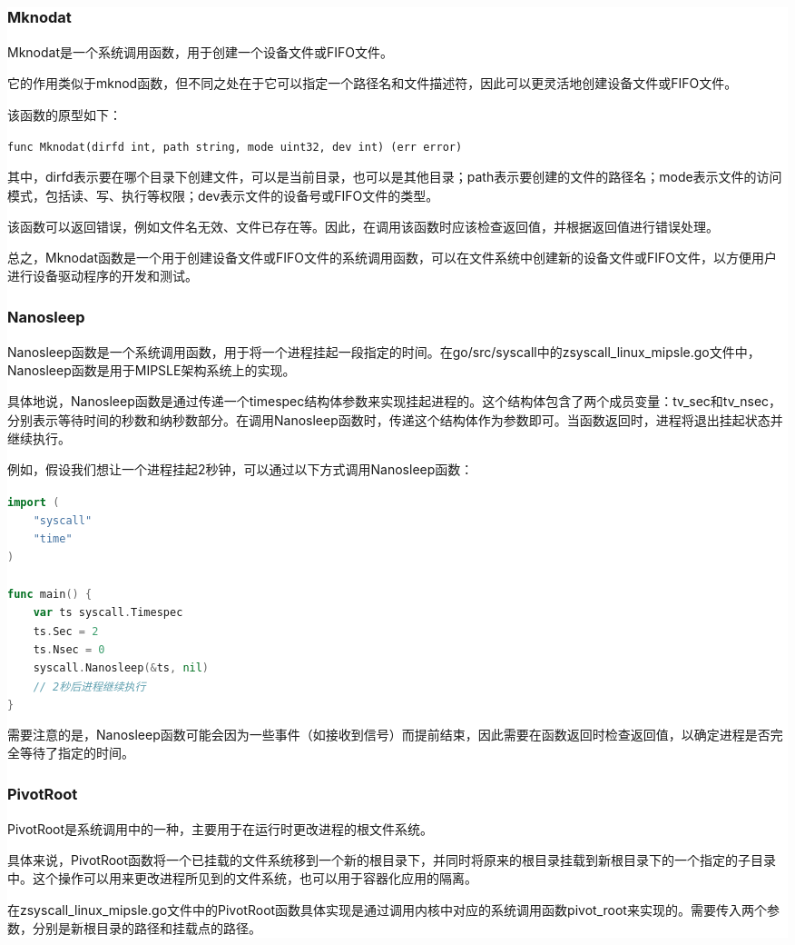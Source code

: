 

### Mknodat

Mknodat是一个系统调用函数，用于创建一个设备文件或FIFO文件。

它的作用类似于mknod函数，但不同之处在于它可以指定一个路径名和文件描述符，因此可以更灵活地创建设备文件或FIFO文件。

该函数的原型如下：

```
func Mknodat(dirfd int, path string, mode uint32, dev int) (err error)
```

其中，dirfd表示要在哪个目录下创建文件，可以是当前目录，也可以是其他目录；path表示要创建的文件的路径名；mode表示文件的访问模式，包括读、写、执行等权限；dev表示文件的设备号或FIFO文件的类型。

该函数可以返回错误，例如文件名无效、文件已存在等。因此，在调用该函数时应该检查返回值，并根据返回值进行错误处理。

总之，Mknodat函数是一个用于创建设备文件或FIFO文件的系统调用函数，可以在文件系统中创建新的设备文件或FIFO文件，以方便用户进行设备驱动程序的开发和测试。



### Nanosleep

Nanosleep函数是一个系统调用函数，用于将一个进程挂起一段指定的时间。在go/src/syscall中的zsyscall_linux_mipsle.go文件中，Nanosleep函数是用于MIPSLE架构系统上的实现。

具体地说，Nanosleep函数是通过传递一个timespec结构体参数来实现挂起进程的。这个结构体包含了两个成员变量：tv_sec和tv_nsec，分别表示等待时间的秒数和纳秒数部分。在调用Nanosleep函数时，传递这个结构体作为参数即可。当函数返回时，进程将退出挂起状态并继续执行。

例如，假设我们想让一个进程挂起2秒钟，可以通过以下方式调用Nanosleep函数：

```go
import (
    "syscall"
    "time"
)

func main() {
    var ts syscall.Timespec
    ts.Sec = 2
    ts.Nsec = 0
    syscall.Nanosleep(&ts, nil)
    // 2秒后进程继续执行
}
```

需要注意的是，Nanosleep函数可能会因为一些事件（如接收到信号）而提前结束，因此需要在函数返回时检查返回值，以确定进程是否完全等待了指定的时间。



### PivotRoot

PivotRoot是系统调用中的一种，主要用于在运行时更改进程的根文件系统。

具体来说，PivotRoot函数将一个已挂载的文件系统移到一个新的根目录下，并同时将原来的根目录挂载到新根目录下的一个指定的子目录中。这个操作可以用来更改进程所见到的文件系统，也可以用于容器化应用的隔离。

在zsyscall_linux_mipsle.go文件中的PivotRoot函数具体实现是通过调用内核中对应的系统调用函数pivot_root来实现的。需要传入两个参数，分别是新根目录的路径和挂载点的路径。
